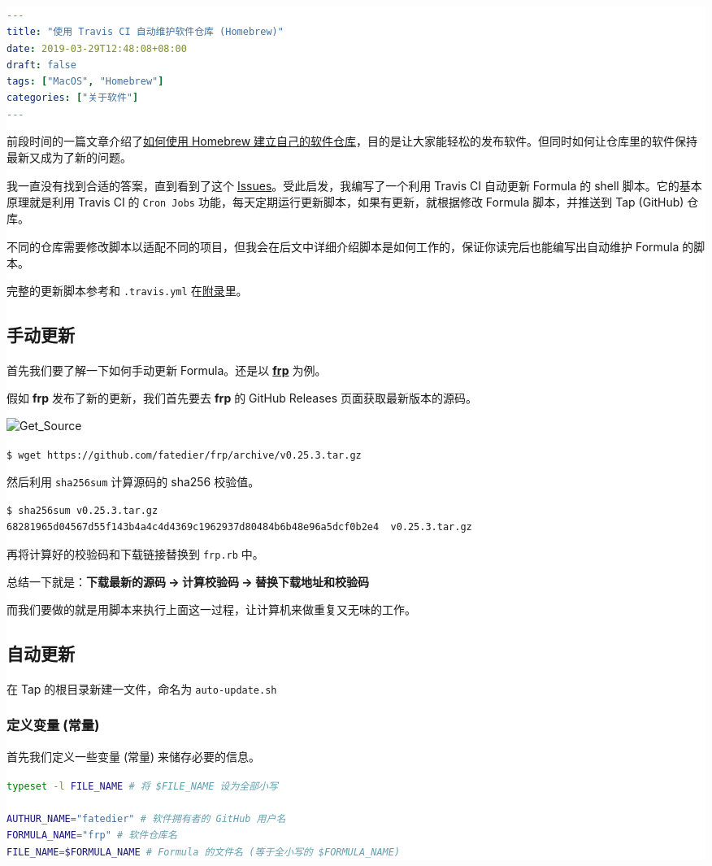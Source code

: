 ```yaml
---
title: "使用 Travis CI 自动维护软件仓库 (Homebrew)"
date: 2019-03-29T12:48:08+08:00
draft: false
tags: ["MacOS", "Homebrew"]
categories: ["关于软件"]
---
```



前段时间的一篇文章介绍了[如何使用 Homebrew 建立自己的软件仓库](https://mogeko.github.io/2019/046/)，目的是让大家能轻松的发布软件。但同时如何让仓库里的软件保持最新又成为了新的问题。

我一直没有找到合适的答案，直到看到了这个 [Issues](https://github.com/v2ray/homebrew-v2ray/issues/1)。受此启发，我编写了一个利用 Travis CI 自动更新 Formula 的 shell 脚本。它的基本原理就是利用 Travis CI 的 `Cron Jobs` 功能，每天定期运行更新脚本，如果有更新，就根据修改 Formula 脚本，并推送到 Tap (GitHub) 仓库。

不同的仓库需要修改脚本以适配不同的项目，但我会在后文中详细介绍脚本是如何工作的，保证你读完后也能编写出自动维护 Formula 的脚本。

完整的更新脚本参考和 `.travis.yml` 在[附录](#%E9%99%84%E5%BD%95)里。

## 手动更新

首先我们要了解一下如何手动更新 Formula。还是以 [**frp**](https://github.com/fatedier/frp) 为例。

假如 **frp** 发布了新的更新，我们首先要去 **frp** 的 GitHub Releases 页面获取最新版本的源码。

<img alt="Get_Source" src="https://mogeko.github.io/blog-images/r/049/get_source.png" >

```bash
$ wget https://github.com/fatedier/frp/archive/v0.25.3.tar.gz
```

然后利用 `sha256sum` 计算源码的 sha256 校验值。

```bash
$ sha256sum v0.25.3.tar.gz
68281965d04567d55f143b4a4c4d4369c1962937d80484b6b48e96a5dcf0b2e4  v0.25.3.tar.gz
```

再将计算好的校验码和下载链接替换到 `frp.rb` 中。

总结一下就是：**下载最新的源码 -> 计算校验码 -> 替换下载地址和校验码**

而我们要做的就是用脚本来执行上面这一过程，让计算机来做重复又无味的工作。

## 自动更新

在 Tap 的根目录新建一文件，命名为 `auto-update.sh`

### 定义变量 (常量)

首先我们定义一些变量 (常量) 来储存必要的信息。

```bash
typeset -l FILE_NAME # 将 $FILE_NAME 设为全部小写

AUTHUR_NAME="fatedier" # 软件拥有者的 GitHub 用户名
FORMULA_NAME="frp" # 软件仓库名
FILE_NAME=$FORMULA_NAME # Formula 的文件名 (等于全小写的 $FORMULA_NAME)
```
